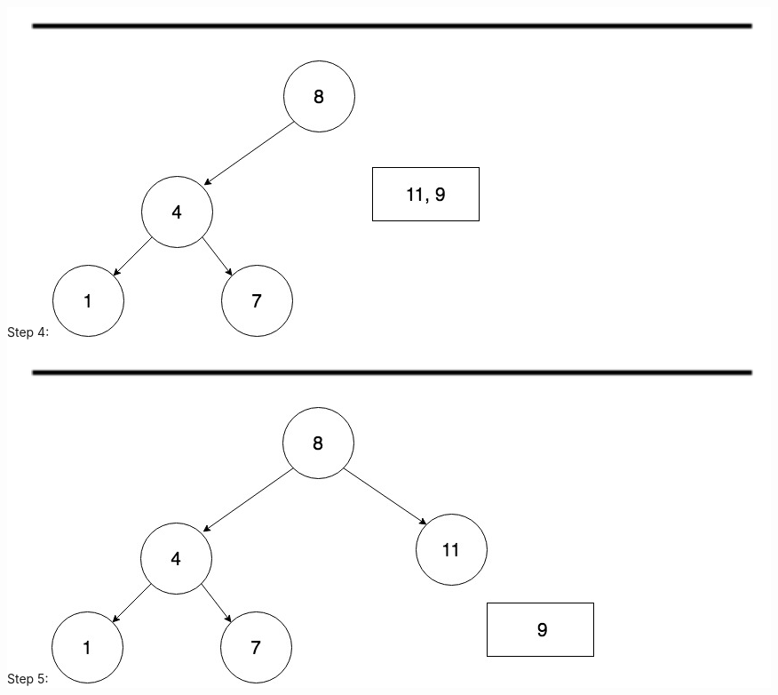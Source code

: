 


![](images/line.png)






Step 4: ![](images/4.jpg)





![](images/line.png)





Step 5: ![](images/5.jpg)

